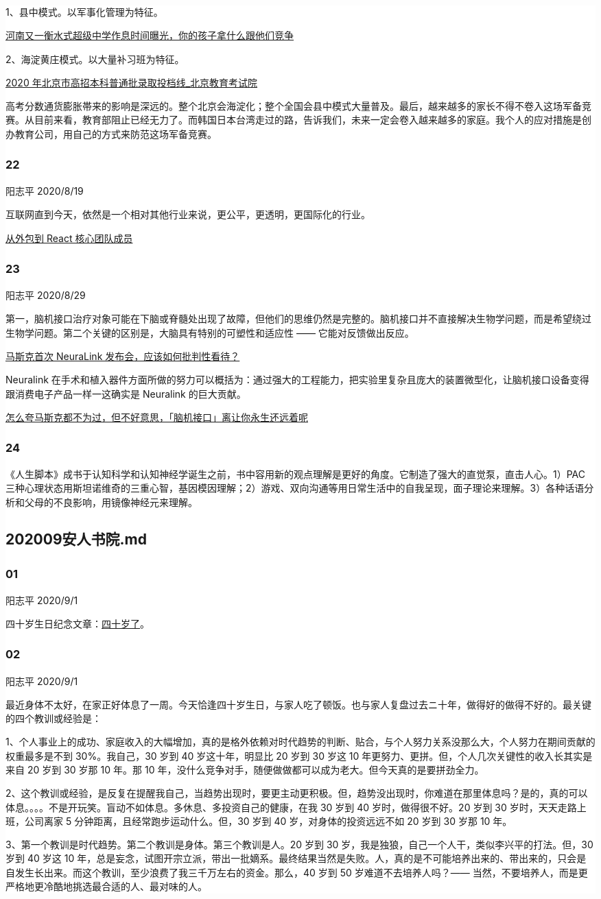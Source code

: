 1、县中模式。以军事化管理为特征。

[河南又一衡水式超级中学作息时间曝光，你的孩子拿什么跟他们竞争](https://m.sohu.com/a/412547637_120417488/?pvid=000115_3w_a)

2、海淀黄庄模式。以大量补习班为特征。

[2020 年北京市高招本科普通批录取投档线_北京教育考试院](https://www.bjeea.cn/html/gkgz/tzgg/2020/0817/76309.html)

高考分数通货膨胀帯来的影响是深远的。整个北京会海淀化；整个全国会县中模式大量普及。最后，越来越多的家长不得不卷入这场军备竞赛。从目前来看，教育部阻止已经无力了。而韩国日本台湾走过的路，告诉我们，未来一定会卷入越来越多的家庭。我个人的应对措施是创办教育公司，用自己的方式来防范这场军备竞赛。

### 22

阳志平 2020/8/19

互联网直到今天，依然是一个相对其他行业来说，更公平，更透明，更国际化的行业。

[从外包到 React 核心团队成员](https://mp.weixin.qq.com/s/eKy4i1zAVQ8iDC5lDe9LgQ)

### 23

阳志平 2020/8/29

第一，脑机接口治疗对象可能在下脑或脊髓处出现了故障，但他们的思维仍然是完整的。脑机接口并不直接解决生物学问题，而是希望绕过生物学问题。第二个关键的区别是，大脑具有特别的可塑性和适应性 —— 它能对反馈做出反应。

[​马斯克首次 NeuraLink 发布会，应该如何批判性看待？](https://mp.weixin.qq.com/s/fqfrMh3vZH-PWDFv7sSCFQ)

Neuralink 在手术和植入器件方面所做的努力可以概括为：通过强大的工程能力，把实验里复杂且庞大的装置微型化，让脑机接口设备变得跟消费电子产品一样一这确实是 Neuralink 的巨大贡献。

[怎么夸马斯克都不为过，但不好意思，「脑机接口」离让你永生还远着呢](https://mp.weixin.qq.com/s/ICG2qSIkYnlszhhqBOVzsQ)

### 24

《人生脚本》成书于认知科学和认知神经学诞生之前，书中容用新的观点理解是更好的角度。它制造了强大的直觉泵，直击人心。1）PAC 三种心理状态用斯坦诺维奇的三重心智，基因模因理解；2）游戏、双向沟通等用日常生活中的自我呈现，面子理论来理解。3）各种话语分析和父母的不良影响，用镜像神经元来理解。

## 202009安人书院.md

### 01

阳志平 2020/9/1

四十岁生日纪念文章：[四十岁了](https://mp.weixin.qq.com/s/0QaBMAoe-gdHwQpabi77aA)。

### 02

阳志平 2020/9/1

最近身体不太好，在家正好体息了一周。今天恰逢四十岁生日，与家人吃了顿饭。也与家人复盘过去ニ十年，做得好的做得不好的。最关键的四个教训或经验是：

1、个人事业上的成功、家庭收入的大幅增加，真的是格外依赖对时代趋势的判断、贴合，与个人努力关系没那么大，个人努力在期间贡献的权重最多是不到 30%。我自己，30 岁到 40 岁这十年，明显比 20 岁到 30 岁这 10 年更努力、更拼。但，个人几次关键性的收入长其实是来自 20 岁到 30 岁那 10 年。那 10 年，没什么竞争对手，随便做做都可以成为老大。但今天真的是要拼劲全力。

2、这个教训或经验，是反复在提醒我自己，当趋势出现时，要更主动更积极。但，趋势没出现时，你难道在那里体息吗？是的，真的可以体息。。。。不是开玩笑。盲动不如体息。多休息、多投资自己的健康，在我 30 岁到 40 岁时，做得很不好。20 岁到 30 岁时，天天走路上班，公司离家 5 分钟距离，且经常跑步运动什么。但，30 岁到 40 岁，对身体的投资远远不如 20 岁到 30 岁那 10 年。

3、第一个教训是时代趋势。第二个教训是身体。第三个教训是人。20 岁到 30 岁，我是独狼，自己一个人干，类似李兴平的打法。但，30 岁到 40 岁这 10 年，总是妄念，试图开宗立派，带出一批嫡系。最终结果当然是失败。人，真的是不可能培养出来的、带出来的，只会是自发生长出来。而这个教训，至少浪费了我三千万左右的资金。那么，40 岁到 50 岁难道不去培养人吗？—— 当然，不要培养人，而是更严格地更冷酷地挑选最合适的人、最对味的人。
